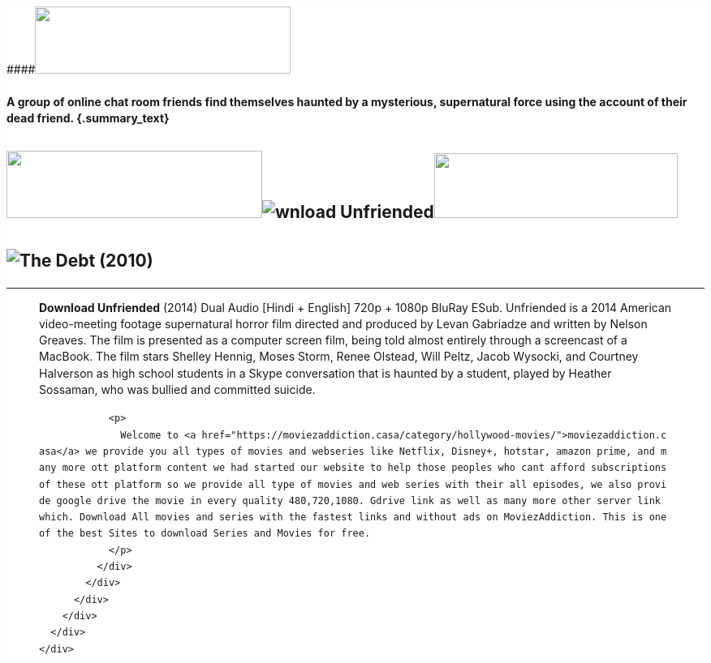 ####<img loading="lazy" class="aligncenter" src="https://moviezaddiction.casa//wp-content/uploads/2018/02/Plot.jpeg?zoom=0.8099999785423279&resize=315%2C83&ssl=1" srcset="https://moviezaddiction.casa//wp-content/uploads/2018/02/Plot.jpeg?zoom=0.8999999761581421&resize=315%2C83&ssl=1" width="315" height="83" /> 

#### <span>A group of online chat room friends find themselves haunted by a mysterious, supernatural force using the account of their dead friend.</span> {.summary_text}

<div class="wp-block-image">
  <h2 class="aligncenter is-resized">
    <img loading="lazy" class="aligncenter" src="https://i1.wp.com/moviezaddiction.casa/wp-content/uploads/2018/02/Screenshots-Button.png?zoom=0.8099999785423279&resize=315%2C83&ssl=1" srcset="https://moviezaddiction.casa//wp-content/uploads/2018/02/Screenshots-Button.png?zoom=0.8999999761581421&resize=315%2C83&ssl=1" width="315" height="83" /><img loading="lazy" class="aligncenter" src="https://1.bp.blogspot.com/-UnIK8ZOKFPM/YKFgtzUtSLI/AAAAAAAAAG0/pmL6KFS5T3kUUoEiW9JlNbYBFoLXmSqKQCLcBGAsYHQ/s2048/MoviezAddiction.Casa%2B-%2BUnfriended%2B%25282014%2529%2B1080p%2BBluRay%2Bx264%2BEAC3%2BESub%2BDual%2BAudio%2B%255BHindi%2BDD%252B%2B5.1CH%2B%252B%2BEnglish%255D%2B2.25GB.mkv.jpg" alt="wnload Unfriended" width="1105" height="2048" /><img loading="lazy" class="aligncenter size-full wp-image-75359" src="https://moviezaddiction.casa/wp-content/uploads/2021/02/Download-Button-1-2.png" alt width="300" height="80" />
  </h2>
  
  <h2 class="aligncenter is-resized">
    <img loading="lazy" class="aligncenter" src="https://i.imgur.com/Ds7bb.gif" alt="The Debt (2010)" width="594" height="69" />
  </h2>
  
  <hr />
  <figure class="aligncenter is-resized"> 
  
  <div class="mod" data-md="50" data-hveid="250" data-ved="0ahUKEwi-7dnvqo7WAhXLsFQKHTILBKEQkCkI-gEoAzAn">
    <div class="_cgc kno-fb-ctx" data-hveid="251" data-ved="0ahUKEwi-7dnvqo7WAhXLsFQKHTILBKEQziAI-wEoADAn">
      <div class="r-iH9cFH0n0MiE">
        <div class="mod" data-md="50" data-hveid="228" data-ved="0ahUKEwjniJq86tTWAhULK48KHU9mChkQkCkI5AEoBDAh">
          <div class="_cgc kno-fb-ctx" data-hveid="229" data-ved="0ahUKEwjniJq86tTWAhULK48KHU9mChkQziAI5QEoADAh">
            <div class="r-iwKCMzMr_HBQ">
              <div class="overviewContainer ng-star-inserted">
                <p>
                  <strong>Download Unfriended</strong> (2014) Dual Audio [Hindi + English] 720p + 1080p BluRay ESub. Unfriended is a 2014 American video-meeting footage supernatural horror film directed and produced by Levan Gabriadze and written by Nelson Greaves. The film is presented as a computer screen film, being told almost entirely through a screencast of a MacBook. The film stars Shelley Hennig, Moses Storm, Renee Olstead, Will Peltz, Jacob Wysocki, and Courtney Halverson as high school students in a Skype conversation that is haunted by a student, played by Heather Sossaman, who was bullied and committed suicide.
                </p>
                
                <p>
                  Welcome to <a href="https://moviezaddiction.casa/category/hollywood-movies/">moviezaddiction.casa</a> we provide you all types of movies and webseries like Netflix, Disney+, hotstar, amazon prime, and many more ott platform content we had started our website to help those peoples who cant afford subscriptions of these ott platform so we provide all type of movies and web series with their all episodes, we also provide google drive the movie in every quality 480,720,1080. Gdrive link as well as many more other server link which. Download All movies and series with the fastest links and without ads on MoviezAddiction. This is one of the best Sites to download Series and Movies for free.
                </p>
              </div>
            </div>
          </div>
        </div>
      </div>
    </div>
  </div></figure>
</div>